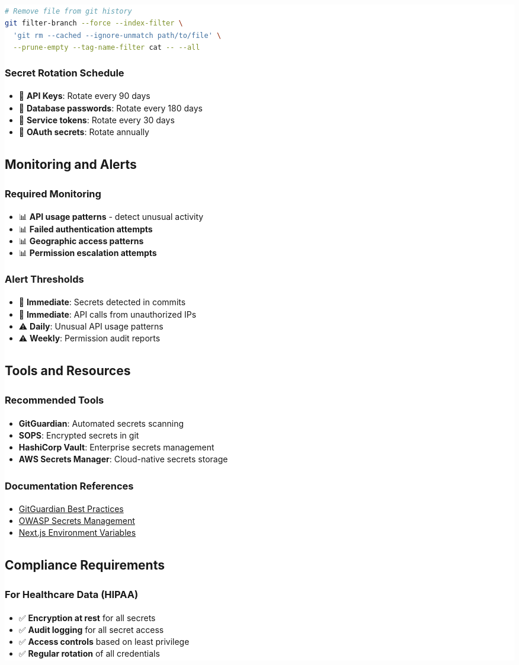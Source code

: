 ```bash
# Remove file from git history
git filter-branch --force --index-filter \
  'git rm --cached --ignore-unmatch path/to/file' \
  --prune-empty --tag-name-filter cat -- --all
```

### Secret Rotation Schedule

- 🔄 **API Keys**: Rotate every 90 days
- 🔄 **Database passwords**: Rotate every 180 days  
- 🔄 **Service tokens**: Rotate every 30 days
- 🔄 **OAuth secrets**: Rotate annually

## Monitoring and Alerts

### Required Monitoring

- 📊 **API usage patterns** - detect unusual activity
- 📊 **Failed authentication attempts**
- 📊 **Geographic access patterns**
- 📊 **Permission escalation attempts**

### Alert Thresholds

- 🚨 **Immediate**: Secrets detected in commits
- 🚨 **Immediate**: API calls from unauthorized IPs
- ⚠️ **Daily**: Unusual API usage patterns
- ⚠️ **Weekly**: Permission audit reports

## Tools and Resources

### Recommended Tools

- **GitGuardian**: Automated secrets scanning
- **SOPS**: Encrypted secrets in git
- **HashiCorp Vault**: Enterprise secrets management
- **AWS Secrets Manager**: Cloud-native secrets storage

### Documentation References

- [GitGuardian Best Practices](mdc:https:/blog.gitguardian.com/secrets-api-management)
- [OWASP Secrets Management](mdc:https:/owasp.org/www-community/vulnerabilities/Use_of_hard-coded_credentials)
- [Next.js Environment Variables](mdc:https:/nextjs.org/docs/basic-features/environment-variables)

## Compliance Requirements

### For Healthcare Data (HIPAA)

- ✅ **Encryption at rest** for all secrets
- ✅ **Audit logging** for all secret access
- ✅ **Access controls** based on least privilege
- ✅ **Regular rotation** of all credentials

